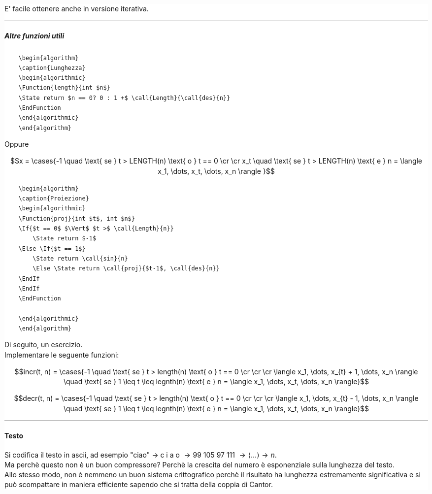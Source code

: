 E' facile ottenere anche in versione iterativa.

-------------------------------------------------------------

##### Altre funzioni utili

```pseudo
	\begin{algorithm}
	\caption{Lunghezza}
	\begin{algorithmic}
	\Function{length}{int $n$}
	\State return $n == 0? 0 : 1 +$ \call{Length}{\call{des}{n}}	
    \EndFunction
	\end{algorithmic}
	\end{algorithm}
```

Oppure

$$x = \cases{-1 \quad \text{ se } t > LENGTH(n) \text{ o } t == 0 \cr \cr x_t \quad \text{ se } t > LENGTH(n) \text{ e } n = \langle x_1, \dots, x_t, \dots, x_n \rangle }$$

```pseudo
	\begin{algorithm}
	\caption{Proiezione}
	\begin{algorithmic}
	\Function{proj}{int $t$, int $n$}
	\If{$t == 0$ $\Vert$ $t >$ \call{Length}{n}}
		\State return $-1$
	\Else \If{$t == 1$}
		\State return \call{sin}{n}
		\Else \State return \call{proj}{$t-1$, \call{des}{n}}
    \EndIf
	\EndIf
    \EndFunction

	\end{algorithmic}
	\end{algorithm}
```

Di seguito, un esercizio.<br />
Implementare le seguente funzioni:

$$incr(t, n) = \cases{-1 \quad \text{ se } t > length(n) \text{ o } t == 0 \cr \cr \cr \langle x_1, \dots, x_{t} + 1, \dots, x_n \rangle \quad \text{ se } 1 \leq t \leq legnth(n) \text{ e } n = \langle x_1, \dots, x_t, \dots, x_n \rangle}$$

$$decr(t, n) = \cases{-1 \quad \text{ se } t > length(n) \text{ o } t == 0 \cr \cr \cr \langle x_1, \dots, x_{t} - 1, \dots, x_n \rangle \quad \text{ se } 1 \leq t \leq legnth(n) \text{ e } n = \langle x_1, \dots, x_t, \dots, x_n \rangle}$$

-------------------------------------------------------------

#### Testo
Si codifica il testo in ascii, ad esempio "ciao" $\to$ c i a o $\to 99$ $105$ $97$ $111$ $\to \langle \dots \rangle \to n$.<br />
Ma perchè questo non è un buon compressore? Perchè la crescita del numero è esponenziale sulla lunghezza del testo.<br />
Allo stesso modo, non è nemmeno un buon sistema crittografico perchè il risultato ha lunghezza estremamente significativa e si può scompattare in maniera efficiente sapendo che si tratta della coppia di Cantor.
